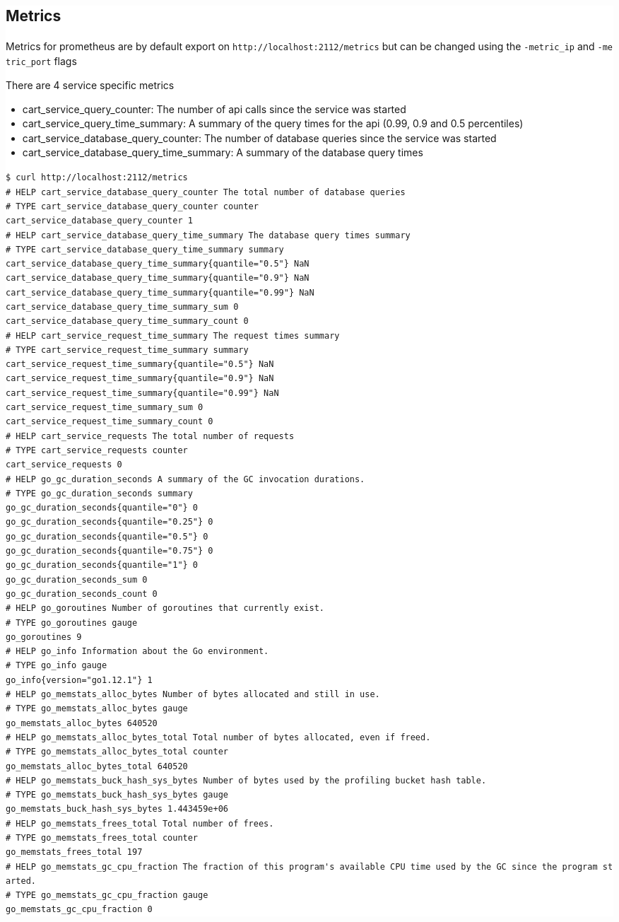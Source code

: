 ## Metrics
Metrics for prometheus are by default export on `http://localhost:2112/metrics` but can be changed using the `-metric_ip` and `-metric_port` flags

There are 4 service specific metrics
* cart_service_query_counter: The number of api calls since the service was started
* cart_service_query_time_summary: A summary of the query times for the api (0.99, 0.9 and 0.5 percentiles)
* cart_service_database_query_counter: The number of database queries since the service was started
* cart_service_database_query_time_summary: A summary of the database query times
```
$ curl http://localhost:2112/metrics
# HELP cart_service_database_query_counter The total number of database queries
# TYPE cart_service_database_query_counter counter
cart_service_database_query_counter 1
# HELP cart_service_database_query_time_summary The database query times summary
# TYPE cart_service_database_query_time_summary summary
cart_service_database_query_time_summary{quantile="0.5"} NaN
cart_service_database_query_time_summary{quantile="0.9"} NaN
cart_service_database_query_time_summary{quantile="0.99"} NaN
cart_service_database_query_time_summary_sum 0
cart_service_database_query_time_summary_count 0
# HELP cart_service_request_time_summary The request times summary
# TYPE cart_service_request_time_summary summary
cart_service_request_time_summary{quantile="0.5"} NaN
cart_service_request_time_summary{quantile="0.9"} NaN
cart_service_request_time_summary{quantile="0.99"} NaN
cart_service_request_time_summary_sum 0
cart_service_request_time_summary_count 0
# HELP cart_service_requests The total number of requests
# TYPE cart_service_requests counter
cart_service_requests 0
# HELP go_gc_duration_seconds A summary of the GC invocation durations.
# TYPE go_gc_duration_seconds summary
go_gc_duration_seconds{quantile="0"} 0
go_gc_duration_seconds{quantile="0.25"} 0
go_gc_duration_seconds{quantile="0.5"} 0
go_gc_duration_seconds{quantile="0.75"} 0
go_gc_duration_seconds{quantile="1"} 0
go_gc_duration_seconds_sum 0
go_gc_duration_seconds_count 0
# HELP go_goroutines Number of goroutines that currently exist.
# TYPE go_goroutines gauge
go_goroutines 9
# HELP go_info Information about the Go environment.
# TYPE go_info gauge
go_info{version="go1.12.1"} 1
# HELP go_memstats_alloc_bytes Number of bytes allocated and still in use.
# TYPE go_memstats_alloc_bytes gauge
go_memstats_alloc_bytes 640520
# HELP go_memstats_alloc_bytes_total Total number of bytes allocated, even if freed.
# TYPE go_memstats_alloc_bytes_total counter
go_memstats_alloc_bytes_total 640520
# HELP go_memstats_buck_hash_sys_bytes Number of bytes used by the profiling bucket hash table.
# TYPE go_memstats_buck_hash_sys_bytes gauge
go_memstats_buck_hash_sys_bytes 1.443459e+06
# HELP go_memstats_frees_total Total number of frees.
# TYPE go_memstats_frees_total counter
go_memstats_frees_total 197
# HELP go_memstats_gc_cpu_fraction The fraction of this program's available CPU time used by the GC since the program started.
# TYPE go_memstats_gc_cpu_fraction gauge
go_memstats_gc_cpu_fraction 0
```